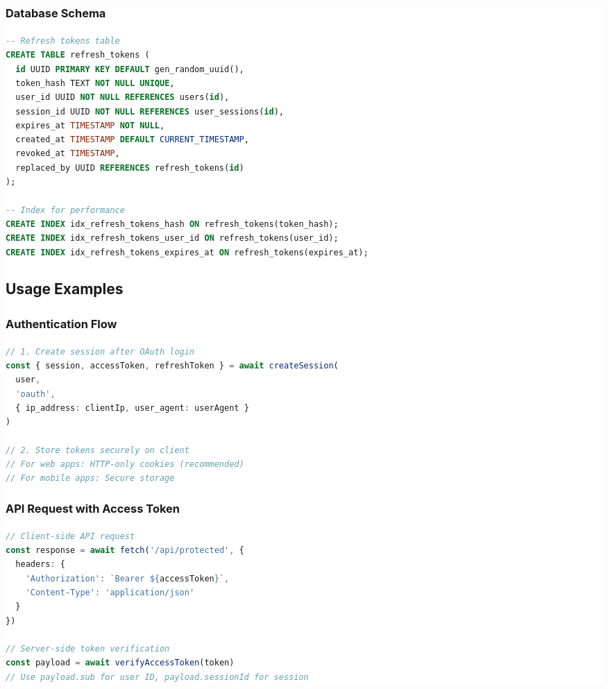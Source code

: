 ### Database Schema

```sql
-- Refresh tokens table
CREATE TABLE refresh_tokens (
  id UUID PRIMARY KEY DEFAULT gen_random_uuid(),
  token_hash TEXT NOT NULL UNIQUE,
  user_id UUID NOT NULL REFERENCES users(id),
  session_id UUID NOT NULL REFERENCES user_sessions(id),
  expires_at TIMESTAMP NOT NULL,
  created_at TIMESTAMP DEFAULT CURRENT_TIMESTAMP,
  revoked_at TIMESTAMP,
  replaced_by UUID REFERENCES refresh_tokens(id)
);

-- Index for performance
CREATE INDEX idx_refresh_tokens_hash ON refresh_tokens(token_hash);
CREATE INDEX idx_refresh_tokens_user_id ON refresh_tokens(user_id);
CREATE INDEX idx_refresh_tokens_expires_at ON refresh_tokens(expires_at);
```

## Usage Examples

### Authentication Flow

```typescript
// 1. Create session after OAuth login
const { session, accessToken, refreshToken } = await createSession(
  user,
  'oauth',
  { ip_address: clientIp, user_agent: userAgent }
)

// 2. Store tokens securely on client
// For web apps: HTTP-only cookies (recommended)
// For mobile apps: Secure storage
```

### API Request with Access Token

```typescript
// Client-side API request
const response = await fetch('/api/protected', {
  headers: {
    'Authorization': `Bearer ${accessToken}`,
    'Content-Type': 'application/json'
  }
})

// Server-side token verification
const payload = await verifyAccessToken(token)
// Use payload.sub for user ID, payload.sessionId for session
```
